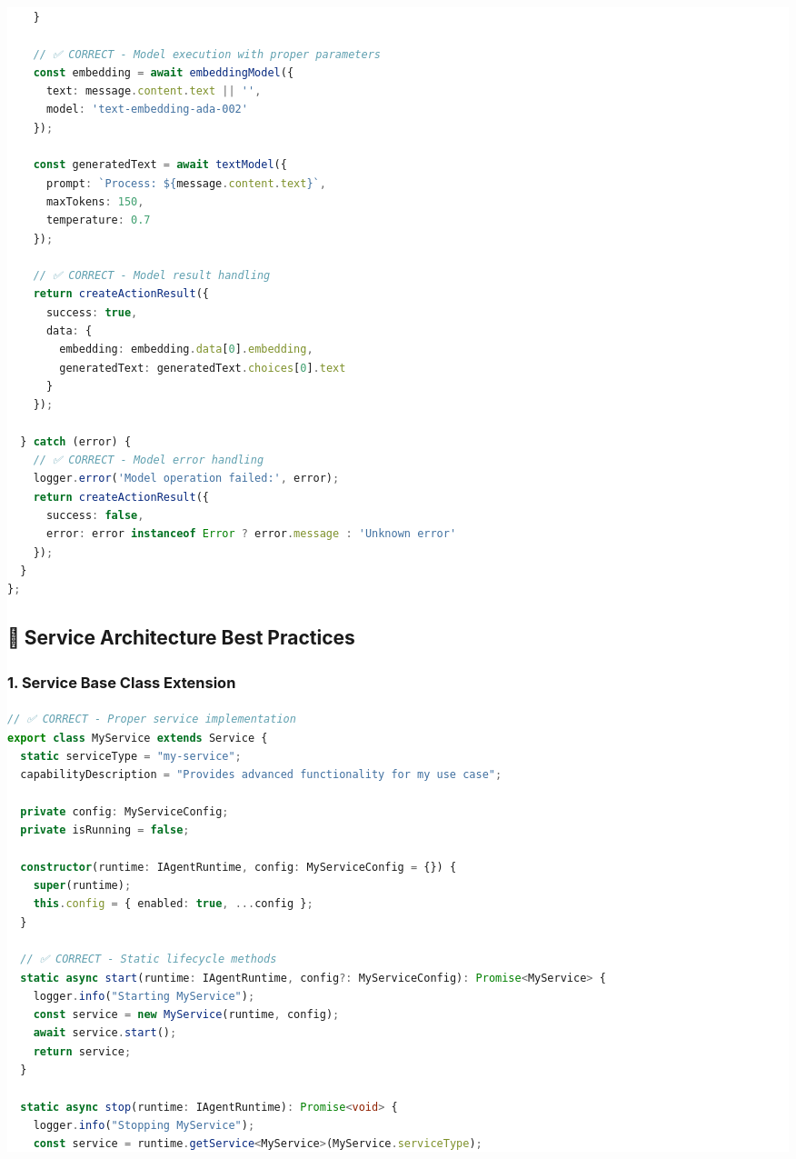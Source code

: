 ```typescript
    }
    
    // ✅ CORRECT - Model execution with proper parameters
    const embedding = await embeddingModel({
      text: message.content.text || '',
      model: 'text-embedding-ada-002'
    });
    
    const generatedText = await textModel({
      prompt: `Process: ${message.content.text}`,
      maxTokens: 150,
      temperature: 0.7
    });
    
    // ✅ CORRECT - Model result handling
    return createActionResult({
      success: true,
      data: { 
        embedding: embedding.data[0].embedding,
        generatedText: generatedText.choices[0].text
      }
    });
    
  } catch (error) {
    // ✅ CORRECT - Model error handling
    logger.error('Model operation failed:', error);
    return createActionResult({
      success: false,
      error: error instanceof Error ? error.message : 'Unknown error'
    });
  }
};
```

## 🔧 **Service Architecture Best Practices**

### **1. Service Base Class Extension**

```typescript
// ✅ CORRECT - Proper service implementation
export class MyService extends Service {
  static serviceType = "my-service";
  capabilityDescription = "Provides advanced functionality for my use case";
  
  private config: MyServiceConfig;
  private isRunning = false;
  
  constructor(runtime: IAgentRuntime, config: MyServiceConfig = {}) {
    super(runtime);
    this.config = { enabled: true, ...config };
  }
  
  // ✅ CORRECT - Static lifecycle methods
  static async start(runtime: IAgentRuntime, config?: MyServiceConfig): Promise<MyService> {
    logger.info("Starting MyService");
    const service = new MyService(runtime, config);
    await service.start();
    return service;
  }
  
  static async stop(runtime: IAgentRuntime): Promise<void> {
    logger.info("Stopping MyService");
    const service = runtime.getService<MyService>(MyService.serviceType);
```